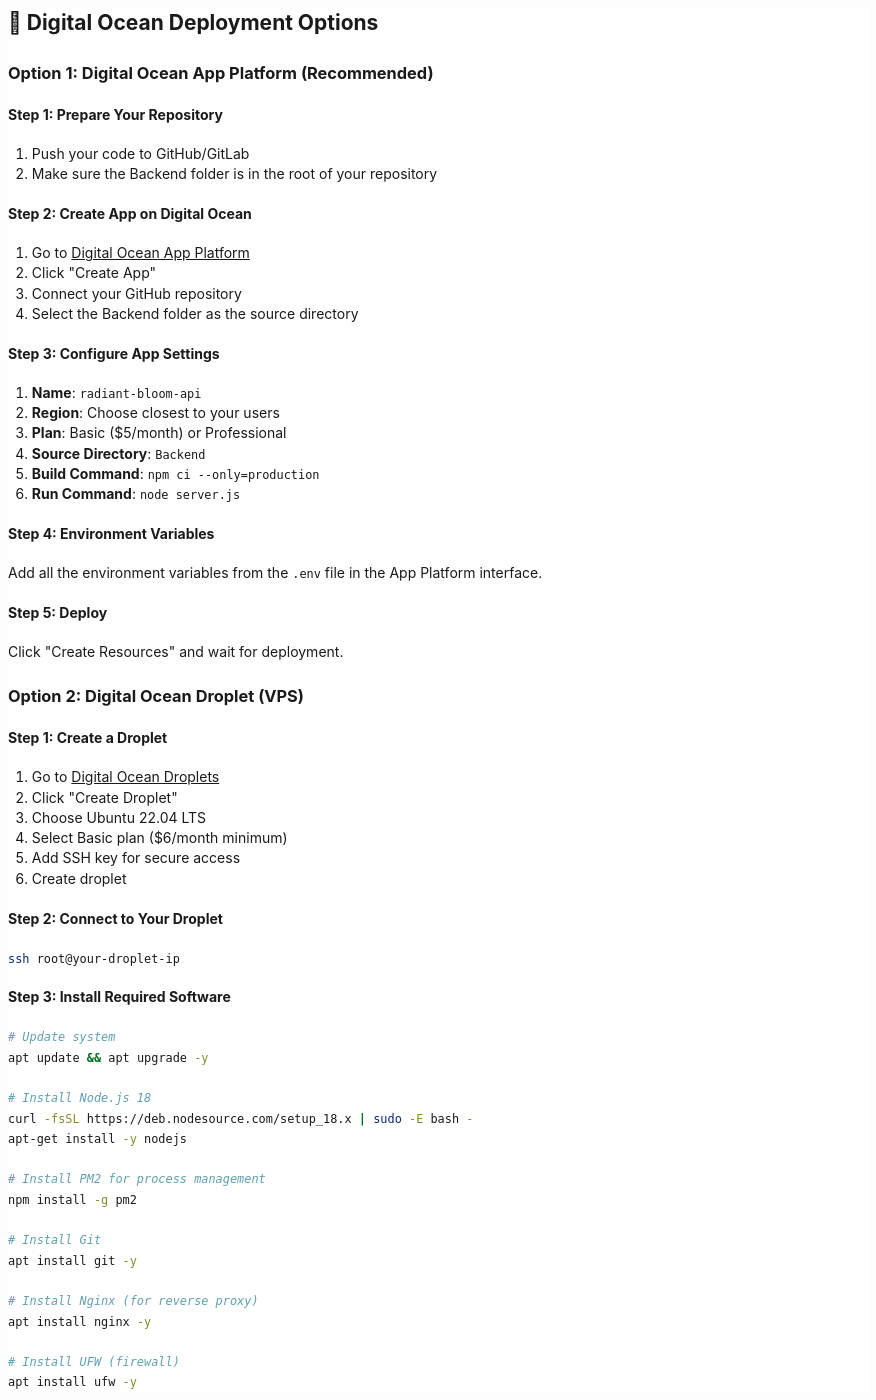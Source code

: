 ## 🌊 Digital Ocean Deployment Options

### Option 1: Digital Ocean App Platform (Recommended)

#### Step 1: Prepare Your Repository
1. Push your code to GitHub/GitLab
2. Make sure the Backend folder is in the root of your repository

#### Step 2: Create App on Digital Ocean
1. Go to [Digital Ocean App Platform](https://cloud.digitalocean.com/apps)
2. Click "Create App"
3. Connect your GitHub repository
4. Select the Backend folder as the source directory

#### Step 3: Configure App Settings
1. **Name**: `radiant-bloom-api`
2. **Region**: Choose closest to your users
3. **Plan**: Basic ($5/month) or Professional
4. **Source Directory**: `Backend`
5. **Build Command**: `npm ci --only=production`
6. **Run Command**: `node server.js`

#### Step 4: Environment Variables
Add all the environment variables from the `.env` file in the App Platform interface.

#### Step 5: Deploy
Click "Create Resources" and wait for deployment.

### Option 2: Digital Ocean Droplet (VPS)

#### Step 1: Create a Droplet
1. Go to [Digital Ocean Droplets](https://cloud.digitalocean.com/droplets)
2. Click "Create Droplet"
3. Choose Ubuntu 22.04 LTS
4. Select Basic plan ($6/month minimum)
5. Add SSH key for secure access
6. Create droplet

#### Step 2: Connect to Your Droplet
```bash
ssh root@your-droplet-ip
```

#### Step 3: Install Required Software
```bash
# Update system
apt update && apt upgrade -y

# Install Node.js 18
curl -fsSL https://deb.nodesource.com/setup_18.x | sudo -E bash -
apt-get install -y nodejs

# Install PM2 for process management
npm install -g pm2

# Install Git
apt install git -y

# Install Nginx (for reverse proxy)
apt install nginx -y

# Install UFW (firewall)
apt install ufw -y
```